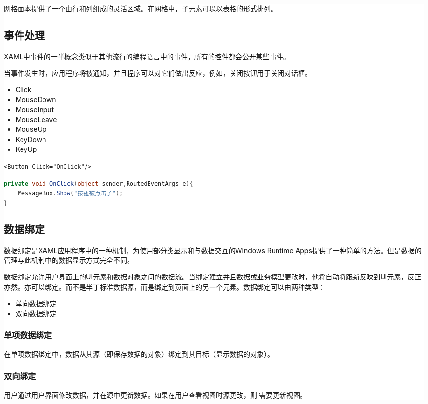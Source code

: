 网格面本提供了一个由行和列组成的灵活区域。在网格中，子元素可以以表格的形式排列。

## 事件处理

XAML中事件的一半概念类似于其他流行的编程语言中的事件，所有的控件都会公开某些事件。

当事件发生时，应用程序将被通知，并且程序可以对它们做出反应，例如，关闭按钮用于关闭对话框。

*   Click
*   MouseDown
*   MouseInput
*   MouseLeave
*   MouseUp
*   KeyDown
*   KeyUp

~~~ xaml
<Button Click="OnClick"/>
~~~

~~~ C#
private void OnClick(object sender,RoutedEventArgs e){
    MessageBox.Show("按钮被点击了");
}
~~~

## 数据绑定

数据绑定是XAML应用程序中的一种机制，为使用部分类显示和与数据交互的Windows Runtime Apps提供了一种简单的方法。但是数据的管理与此机制中的数据显示方式完全不同。

数据绑定允许用户界面上的UI元素和数据对象之间的数据流。当绑定建立并且数据或业务模型更改时，他将自动将跟新反映到UI元素，反正亦然。亦可以绑定。而不是半丁标准数据源，而是绑定到页面上的另一个元素。数据绑定可以由两种类型：

*   单向数据绑定
*   双向数据绑定

### 单项数据绑定

在单项数据绑定中，数据从其源（即保存数据的对象）绑定到其目标（显示数据的对象）。

### 双向绑定

用户通过用户界面修改数据，并在源中更新数据。如果在用户查看视图时源更改，则 需要更新视图。


